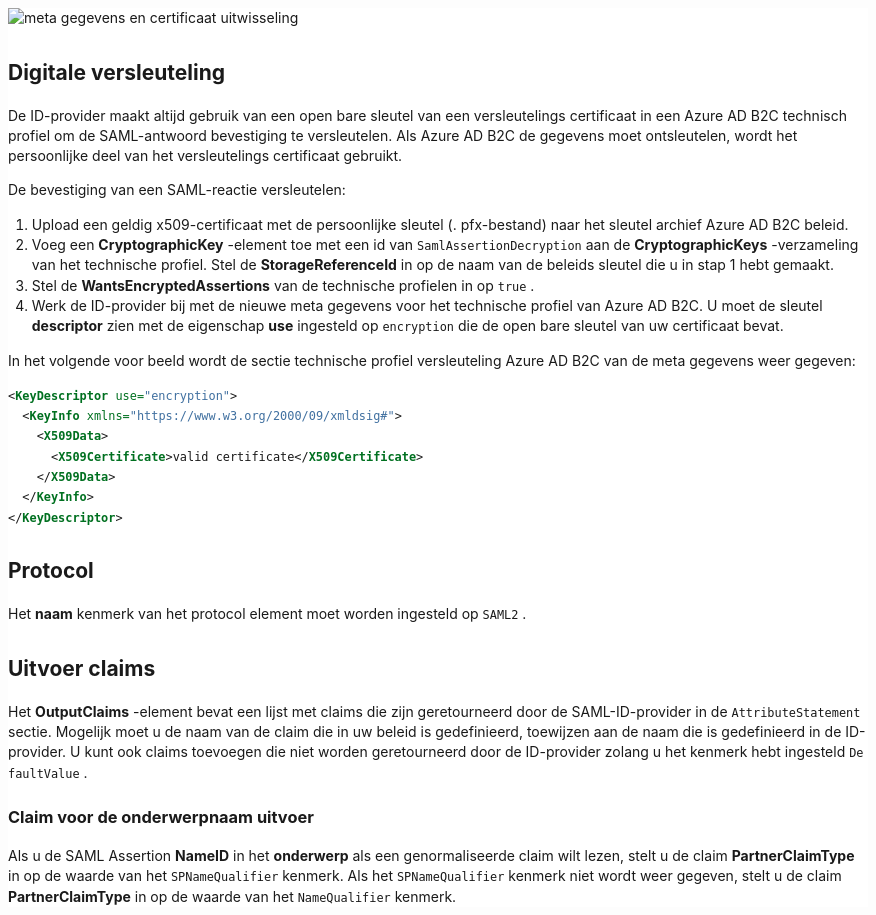 ![meta gegevens en certificaat uitwisseling](media/saml-technical-profile/technical-profile-idp-saml-metadata.png)

## <a name="digital-encryption"></a>Digitale versleuteling

De ID-provider maakt altijd gebruik van een open bare sleutel van een versleutelings certificaat in een Azure AD B2C technisch profiel om de SAML-antwoord bevestiging te versleutelen. Als Azure AD B2C de gegevens moet ontsleutelen, wordt het persoonlijke deel van het versleutelings certificaat gebruikt.

De bevestiging van een SAML-reactie versleutelen:

1. Upload een geldig x509-certificaat met de persoonlijke sleutel (. pfx-bestand) naar het sleutel archief Azure AD B2C beleid.
2. Voeg een **CryptographicKey** -element toe met een id van `SamlAssertionDecryption` aan de **CryptographicKeys** -verzameling van het technische profiel. Stel de **StorageReferenceId** in op de naam van de beleids sleutel die u in stap 1 hebt gemaakt.
3. Stel de **WantsEncryptedAssertions** van de technische profielen in op `true` .
4. Werk de ID-provider bij met de nieuwe meta gegevens voor het technische profiel van Azure AD B2C. U moet de sleutel **descriptor** zien met de eigenschap **use** ingesteld op `encryption` die de open bare sleutel van uw certificaat bevat.

In het volgende voor beeld wordt de sectie technische profiel versleuteling Azure AD B2C van de meta gegevens weer gegeven:

```xml
<KeyDescriptor use="encryption">
  <KeyInfo xmlns="https://www.w3.org/2000/09/xmldsig#">
    <X509Data>
      <X509Certificate>valid certificate</X509Certificate>
    </X509Data>
  </KeyInfo>
</KeyDescriptor>
```

## <a name="protocol"></a>Protocol

Het **naam** kenmerk van het protocol element moet worden ingesteld op `SAML2` .

## <a name="output-claims"></a>Uitvoer claims

Het **OutputClaims** -element bevat een lijst met claims die zijn geretourneerd door de SAML-ID-provider in de `AttributeStatement` sectie. Mogelijk moet u de naam van de claim die in uw beleid is gedefinieerd, toewijzen aan de naam die is gedefinieerd in de ID-provider. U kunt ook claims toevoegen die niet worden geretourneerd door de ID-provider zolang u het kenmerk hebt ingesteld `DefaultValue` .

### <a name="subject-name-output-claim"></a>Claim voor de onderwerpnaam uitvoer

Als u de SAML Assertion **NameID** in het **onderwerp** als een genormaliseerde claim wilt lezen, stelt u de claim **PartnerClaimType** in op de waarde van het `SPNameQualifier` kenmerk. Als het `SPNameQualifier` kenmerk niet wordt weer gegeven, stelt u de claim **PartnerClaimType** in op de waarde van het `NameQualifier` kenmerk. 
